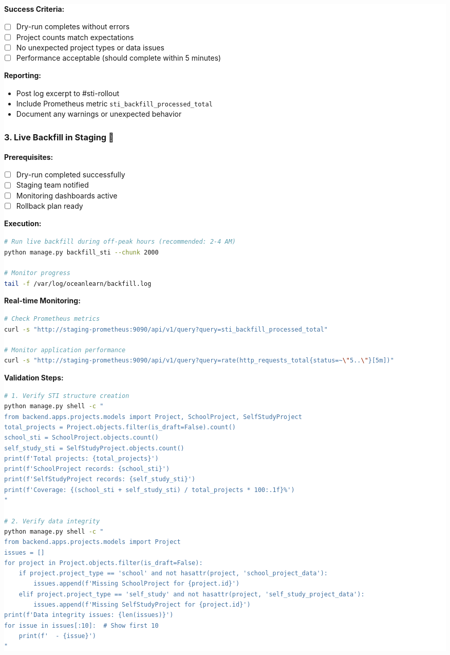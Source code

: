 **Success Criteria:**
- [ ] Dry-run completes without errors
- [ ] Project counts match expectations
- [ ] No unexpected project types or data issues
- [ ] Performance acceptable (should complete within 5 minutes)

**Reporting:**
- Post log excerpt to #sti-rollout
- Include Prometheus metric `sti_backfill_processed_total`
- Document any warnings or unexpected behavior

### 3. Live Backfill in Staging 🚀

**Prerequisites:**
- [ ] Dry-run completed successfully
- [ ] Staging team notified
- [ ] Monitoring dashboards active
- [ ] Rollback plan ready

**Execution:**
```bash
# Run live backfill during off-peak hours (recommended: 2-4 AM)
python manage.py backfill_sti --chunk 2000

# Monitor progress
tail -f /var/log/oceanlearn/backfill.log
```

**Real-time Monitoring:**
```bash
# Check Prometheus metrics
curl -s "http://staging-prometheus:9090/api/v1/query?query=sti_backfill_processed_total"

# Monitor application performance
curl -s "http://staging-prometheus:9090/api/v1/query?query=rate(http_requests_total{status=~\"5..\"}[5m])"
```

**Validation Steps:**
```bash
# 1. Verify STI structure creation
python manage.py shell -c "
from backend.apps.projects.models import Project, SchoolProject, SelfStudyProject
total_projects = Project.objects.filter(is_draft=False).count()
school_sti = SchoolProject.objects.count()
self_study_sti = SelfStudyProject.objects.count()
print(f'Total projects: {total_projects}')
print(f'SchoolProject records: {school_sti}')
print(f'SelfStudyProject records: {self_study_sti}')
print(f'Coverage: {(school_sti + self_study_sti) / total_projects * 100:.1f}%')
"

# 2. Verify data integrity
python manage.py shell -c "
from backend.apps.projects.models import Project
issues = []
for project in Project.objects.filter(is_draft=False):
    if project.project_type == 'school' and not hasattr(project, 'school_project_data'):
        issues.append(f'Missing SchoolProject for {project.id}')
    elif project.project_type == 'self_study' and not hasattr(project, 'self_study_project_data'):
        issues.append(f'Missing SelfStudyProject for {project.id}')
print(f'Data integrity issues: {len(issues)}')
for issue in issues[:10]:  # Show first 10
    print(f'  - {issue}')
"
```
